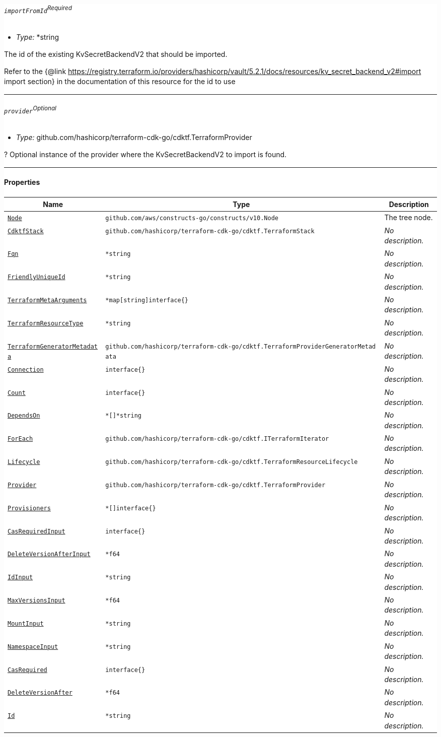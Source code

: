 
###### `importFromId`<sup>Required</sup> <a name="importFromId" id="@cdktf/provider-vault.kvSecretBackendV2.KvSecretBackendV2.generateConfigForImport.parameter.importFromId"></a>

- *Type:* *string

The id of the existing KvSecretBackendV2 that should be imported.

Refer to the {@link https://registry.terraform.io/providers/hashicorp/vault/5.2.1/docs/resources/kv_secret_backend_v2#import import section} in the documentation of this resource for the id to use

---

###### `provider`<sup>Optional</sup> <a name="provider" id="@cdktf/provider-vault.kvSecretBackendV2.KvSecretBackendV2.generateConfigForImport.parameter.provider"></a>

- *Type:* github.com/hashicorp/terraform-cdk-go/cdktf.TerraformProvider

? Optional instance of the provider where the KvSecretBackendV2 to import is found.

---

#### Properties <a name="Properties" id="Properties"></a>

| **Name** | **Type** | **Description** |
| --- | --- | --- |
| <code><a href="#@cdktf/provider-vault.kvSecretBackendV2.KvSecretBackendV2.property.node">Node</a></code> | <code>github.com/aws/constructs-go/constructs/v10.Node</code> | The tree node. |
| <code><a href="#@cdktf/provider-vault.kvSecretBackendV2.KvSecretBackendV2.property.cdktfStack">CdktfStack</a></code> | <code>github.com/hashicorp/terraform-cdk-go/cdktf.TerraformStack</code> | *No description.* |
| <code><a href="#@cdktf/provider-vault.kvSecretBackendV2.KvSecretBackendV2.property.fqn">Fqn</a></code> | <code>*string</code> | *No description.* |
| <code><a href="#@cdktf/provider-vault.kvSecretBackendV2.KvSecretBackendV2.property.friendlyUniqueId">FriendlyUniqueId</a></code> | <code>*string</code> | *No description.* |
| <code><a href="#@cdktf/provider-vault.kvSecretBackendV2.KvSecretBackendV2.property.terraformMetaArguments">TerraformMetaArguments</a></code> | <code>*map[string]interface{}</code> | *No description.* |
| <code><a href="#@cdktf/provider-vault.kvSecretBackendV2.KvSecretBackendV2.property.terraformResourceType">TerraformResourceType</a></code> | <code>*string</code> | *No description.* |
| <code><a href="#@cdktf/provider-vault.kvSecretBackendV2.KvSecretBackendV2.property.terraformGeneratorMetadata">TerraformGeneratorMetadata</a></code> | <code>github.com/hashicorp/terraform-cdk-go/cdktf.TerraformProviderGeneratorMetadata</code> | *No description.* |
| <code><a href="#@cdktf/provider-vault.kvSecretBackendV2.KvSecretBackendV2.property.connection">Connection</a></code> | <code>interface{}</code> | *No description.* |
| <code><a href="#@cdktf/provider-vault.kvSecretBackendV2.KvSecretBackendV2.property.count">Count</a></code> | <code>interface{}</code> | *No description.* |
| <code><a href="#@cdktf/provider-vault.kvSecretBackendV2.KvSecretBackendV2.property.dependsOn">DependsOn</a></code> | <code>*[]*string</code> | *No description.* |
| <code><a href="#@cdktf/provider-vault.kvSecretBackendV2.KvSecretBackendV2.property.forEach">ForEach</a></code> | <code>github.com/hashicorp/terraform-cdk-go/cdktf.ITerraformIterator</code> | *No description.* |
| <code><a href="#@cdktf/provider-vault.kvSecretBackendV2.KvSecretBackendV2.property.lifecycle">Lifecycle</a></code> | <code>github.com/hashicorp/terraform-cdk-go/cdktf.TerraformResourceLifecycle</code> | *No description.* |
| <code><a href="#@cdktf/provider-vault.kvSecretBackendV2.KvSecretBackendV2.property.provider">Provider</a></code> | <code>github.com/hashicorp/terraform-cdk-go/cdktf.TerraformProvider</code> | *No description.* |
| <code><a href="#@cdktf/provider-vault.kvSecretBackendV2.KvSecretBackendV2.property.provisioners">Provisioners</a></code> | <code>*[]interface{}</code> | *No description.* |
| <code><a href="#@cdktf/provider-vault.kvSecretBackendV2.KvSecretBackendV2.property.casRequiredInput">CasRequiredInput</a></code> | <code>interface{}</code> | *No description.* |
| <code><a href="#@cdktf/provider-vault.kvSecretBackendV2.KvSecretBackendV2.property.deleteVersionAfterInput">DeleteVersionAfterInput</a></code> | <code>*f64</code> | *No description.* |
| <code><a href="#@cdktf/provider-vault.kvSecretBackendV2.KvSecretBackendV2.property.idInput">IdInput</a></code> | <code>*string</code> | *No description.* |
| <code><a href="#@cdktf/provider-vault.kvSecretBackendV2.KvSecretBackendV2.property.maxVersionsInput">MaxVersionsInput</a></code> | <code>*f64</code> | *No description.* |
| <code><a href="#@cdktf/provider-vault.kvSecretBackendV2.KvSecretBackendV2.property.mountInput">MountInput</a></code> | <code>*string</code> | *No description.* |
| <code><a href="#@cdktf/provider-vault.kvSecretBackendV2.KvSecretBackendV2.property.namespaceInput">NamespaceInput</a></code> | <code>*string</code> | *No description.* |
| <code><a href="#@cdktf/provider-vault.kvSecretBackendV2.KvSecretBackendV2.property.casRequired">CasRequired</a></code> | <code>interface{}</code> | *No description.* |
| <code><a href="#@cdktf/provider-vault.kvSecretBackendV2.KvSecretBackendV2.property.deleteVersionAfter">DeleteVersionAfter</a></code> | <code>*f64</code> | *No description.* |
| <code><a href="#@cdktf/provider-vault.kvSecretBackendV2.KvSecretBackendV2.property.id">Id</a></code> | <code>*string</code> | *No description.* |